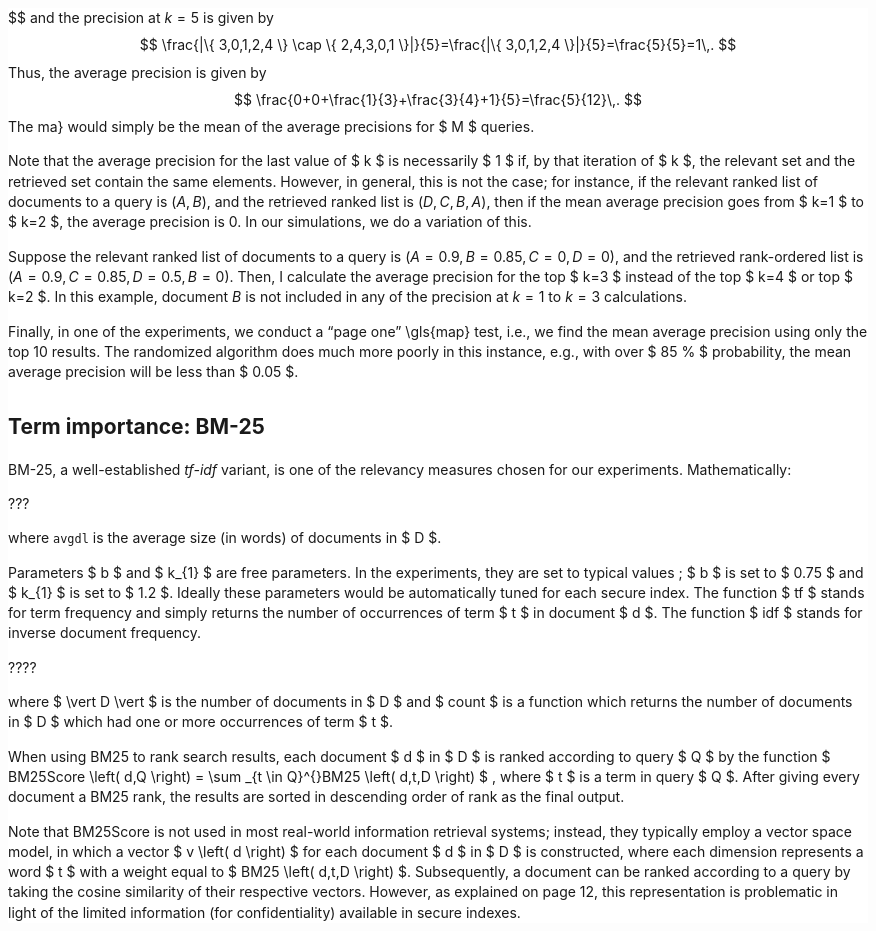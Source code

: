 $$
and the precision at $k=5$ is given by
$$
    \frac{|\{ 3,0,1,2,4 \} \cap \{ 2,4,3,0,1 \}|}{5}=\frac{|\{ 3,0,1,2,4 \}|}{5}=\frac{5}{5}=1\,.
$$
Thus, the average precision is given by
$$
    \frac{0+0+\frac{1}{3}+\frac{3}{4}+1}{5}=\frac{5}{12}\,.
$$
The ma} would simply be the mean of the average precisions for $ M $ queries.

Note that the average precision for the last value of $ k $ is necessarily $ 1 $ if, by that iteration of $ k $, the relevant set and the retrieved set contain the same elements. However, in general, this is not the case; for instance, if the relevant ranked list of documents to a query is $(A, B)$, and the retrieved ranked list is $(D, C, B, A)$, then if the mean average precision goes from $ k=1 $ to $ k=2 $, the average precision is $0$. In our simulations, we do a
variation of this.

Suppose the relevant ranked list of documents to a query is $(A=0.9, B=0.85, C=0, D=0)$, and the retrieved rank-ordered list is $(A=0.9, C=0.85, D=0.5, B=0)$. Then, I calculate the average precision for the top $ k=3 $ instead of the top $ k=4 $ or top $ k=2 $. In this example, document $B$ is not included in any of the precision at $k=1$ to $k=3$ calculations.
 
Finally, in one of the experiments, we conduct a “page one” \gls{map} test, i.e., we find the mean average precision using only the top $10$ results. The randomized algorithm does much more poorly in this instance, e.g., with over $ 85 \%  $ probability, the mean average precision will be less than $ 0.05 $.

## Term importance: BM-25
BM-25, a well-established *tf-idf* variant, is one of the relevancy measures chosen for our experiments. Mathematically:

???

where `avgdl` is the average size (in words) of documents in $ D $.
 
Parameters $ b $ and $ k_{1} $ are free parameters. In the experiments, they are set to typical values ; $ b $ is set to $ 0.75 $ and $ k_{1} $ is set to $ 1.2 $. Ideally these parameters would be automatically tuned for each secure index. The function $ tf $ stands for term frequency and simply returns the number of occurrences of term $ t $ in document $ d $. The function $ idf $ stands for inverse document frequency.

????

where $  \vert D \vert  $ is the number of documents in $ D $ and $ count $ is a function which returns the number of documents in $ D $ which had one or more occurrences of term $ t $.

When using BM25 to rank search results, each document $ d $ in $ D $ is ranked according to query $ Q $
 by the function $ BM25Score \left( d,Q \right) = \sum _{t \in Q}^{}BM25 \left( d,t,D \right)  $
, where $ t $ is a term in query $ Q $. After giving every document a BM25 rank, the results are sorted in descending order of rank as the final output.

Note that BM25Score is not used in most real-world information retrieval systems; instead, they typically employ a vector space model, in which a vector $ v \left( d \right)  $ for each document $ d $ in $ D $
 is constructed, where each dimension represents a word $ t $ with a weight equal to $ BM25 \left( d,t,D \right)  $. Subsequently, a document can be ranked according to a query by taking the cosine similarity of their respective vectors. However, as explained on page 12, this representation is problematic in light of the limited information (for confidentiality) available in secure indexes.
 